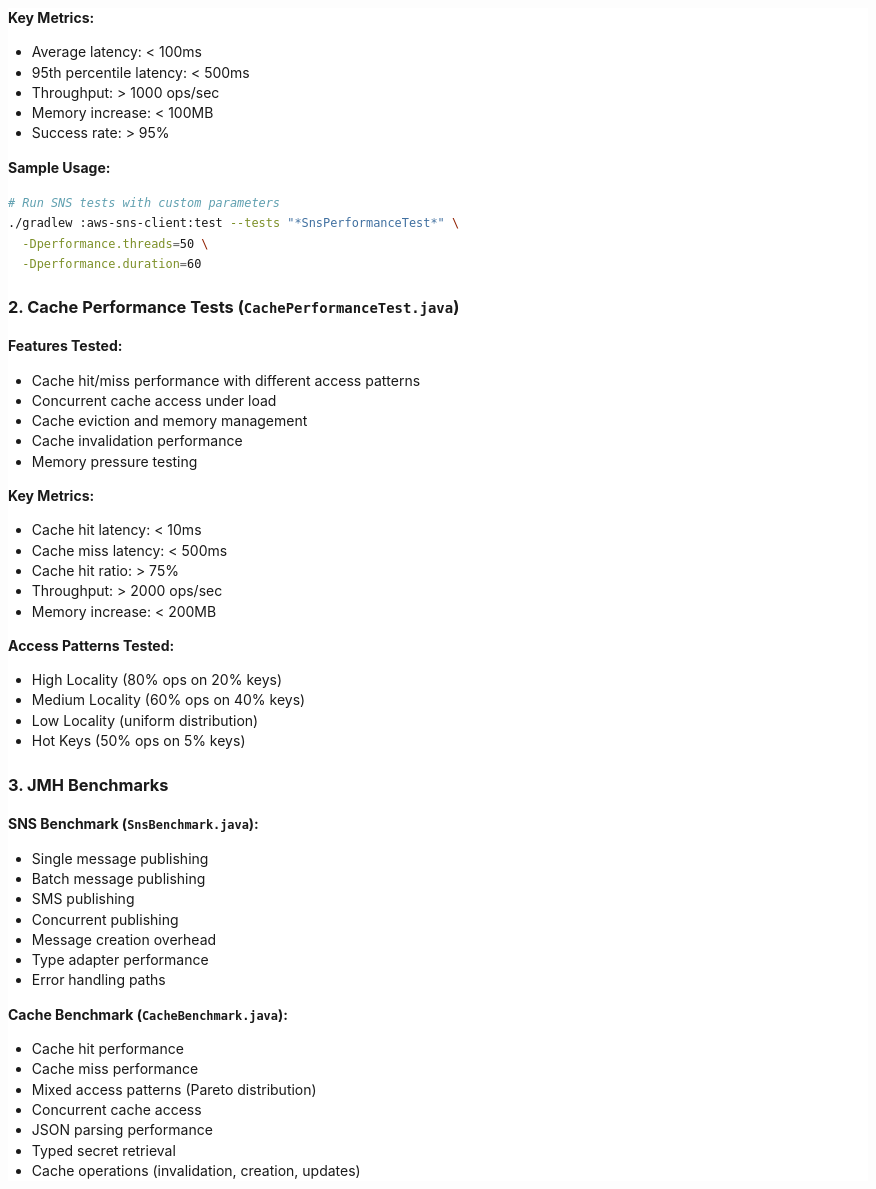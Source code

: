 **Key Metrics:**
- Average latency: < 100ms
- 95th percentile latency: < 500ms
- Throughput: > 1000 ops/sec
- Memory increase: < 100MB
- Success rate: > 95%

**Sample Usage:**
```bash
# Run SNS tests with custom parameters
./gradlew :aws-sns-client:test --tests "*SnsPerformanceTest*" \
  -Dperformance.threads=50 \
  -Dperformance.duration=60
```

### 2. Cache Performance Tests (`CachePerformanceTest.java`)

**Features Tested:**
- Cache hit/miss performance with different access patterns
- Concurrent cache access under load
- Cache eviction and memory management
- Cache invalidation performance
- Memory pressure testing

**Key Metrics:**
- Cache hit latency: < 10ms
- Cache miss latency: < 500ms
- Cache hit ratio: > 75%
- Throughput: > 2000 ops/sec
- Memory increase: < 200MB

**Access Patterns Tested:**
- High Locality (80% ops on 20% keys)
- Medium Locality (60% ops on 40% keys)
- Low Locality (uniform distribution)
- Hot Keys (50% ops on 5% keys)

### 3. JMH Benchmarks

**SNS Benchmark (`SnsBenchmark.java`):**
- Single message publishing
- Batch message publishing
- SMS publishing
- Concurrent publishing
- Message creation overhead
- Type adapter performance
- Error handling paths

**Cache Benchmark (`CacheBenchmark.java`):**
- Cache hit performance
- Cache miss performance
- Mixed access patterns (Pareto distribution)
- Concurrent cache access
- JSON parsing performance
- Typed secret retrieval
- Cache operations (invalidation, creation, updates)
